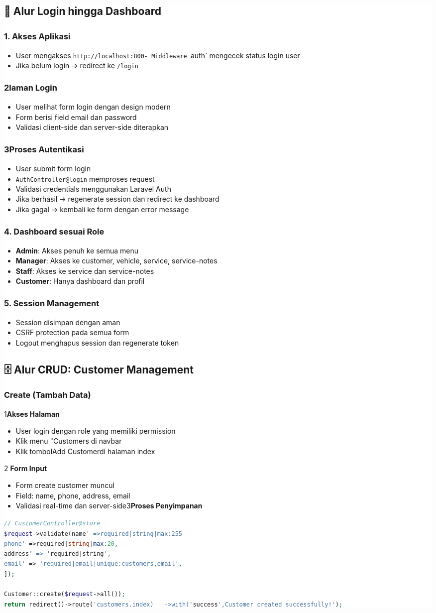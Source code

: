 ## 🔐 Alur Login hingga Dashboard

### 1. Akses Aplikasi
- User mengakses `http://localhost:800- Middleware `auth` mengecek status login user
- Jika belum login → redirect ke `/login`

### 2laman Login
- User melihat form login dengan design modern
- Form berisi field email dan password
- Validasi client-side dan server-side diterapkan

### 3Proses Autentikasi
- User submit form login
- `AuthController@login` memproses request
- Validasi credentials menggunakan Laravel Auth
- Jika berhasil → regenerate session dan redirect ke dashboard
- Jika gagal → kembali ke form dengan error message

### 4. Dashboard sesuai Role
- **Admin**: Akses penuh ke semua menu
- **Manager**: Akses ke customer, vehicle, service, service-notes
- **Staff**: Akses ke service dan service-notes
- **Customer**: Hanya dashboard dan profil

### 5. Session Management
- Session disimpan dengan aman
- CSRF protection pada semua form
- Logout menghapus session dan regenerate token

## 🗄️ Alur CRUD: Customer Management

### Create (Tambah Data)
1**Akses Halaman**
   - User login dengan role yang memiliki permission
   - Klik menu "Customers di navbar
   - Klik tombolAdd Customerdi halaman index

2 **Form Input**
   - Form create customer muncul
   - Field: name, phone, address, email
   - Validasi real-time dan server-side3**Proses Penyimpanan**
   ```php
   // CustomerController@store
   $request->validate(name' =>required|string|max:255
 phone' =>required|string|max:20,
   address' => 'required|string',
 email' => 'required|email|unique:customers,email',
   ]);
   
   Customer::create($request->all());
   return redirect()->route('customers.index)   ->with('success',Customer created successfully!');
   ```
